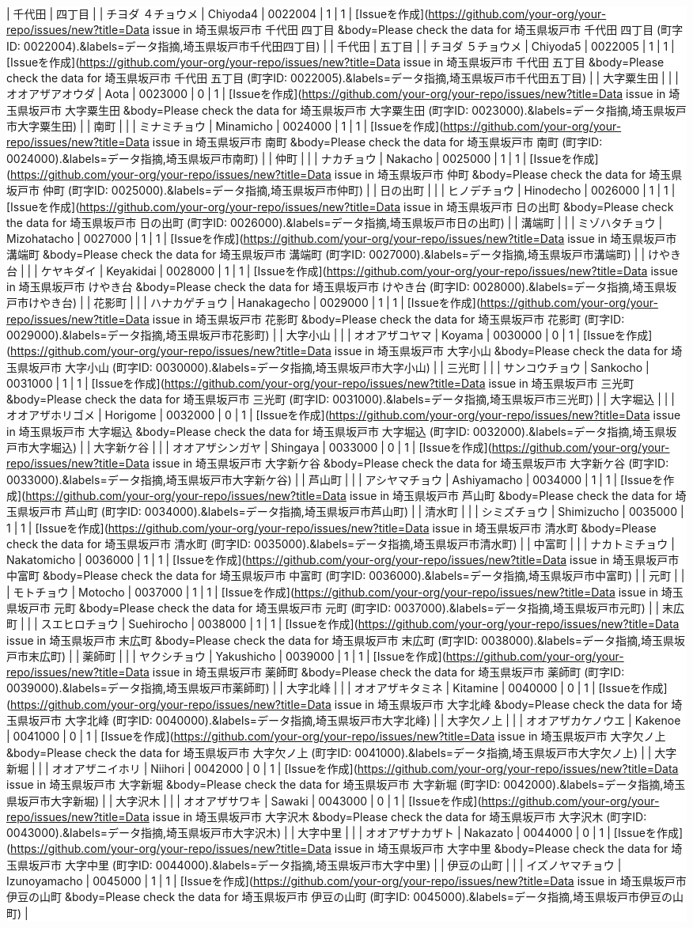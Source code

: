 | 千代田 | 四丁目 |  | チヨダ ４チョウメ  | Chiyoda4 | 0022004 | 1 | 1 | [Issueを作成](https://github.com/your-org/your-repo/issues/new?title=Data issue in 埼玉県坂戸市 千代田 四丁目 &body=Please check the data for 埼玉県坂戸市 千代田 四丁目  (町字ID: 0022004).&labels=データ指摘,埼玉県坂戸市千代田四丁目) |
| 千代田 | 五丁目 |  | チヨダ ５チョウメ  | Chiyoda5 | 0022005 | 1 | 1 | [Issueを作成](https://github.com/your-org/your-repo/issues/new?title=Data issue in 埼玉県坂戸市 千代田 五丁目 &body=Please check the data for 埼玉県坂戸市 千代田 五丁目  (町字ID: 0022005).&labels=データ指摘,埼玉県坂戸市千代田五丁目) |
| 大字粟生田 |  |  | オオアザアオウダ   | Aota | 0023000 | 0 | 1 | [Issueを作成](https://github.com/your-org/your-repo/issues/new?title=Data issue in 埼玉県坂戸市 大字粟生田  &body=Please check the data for 埼玉県坂戸市 大字粟生田   (町字ID: 0023000).&labels=データ指摘,埼玉県坂戸市大字粟生田) |
| 南町 |  |  | ミナミチョウ   | Minamicho | 0024000 | 1 | 1 | [Issueを作成](https://github.com/your-org/your-repo/issues/new?title=Data issue in 埼玉県坂戸市 南町  &body=Please check the data for 埼玉県坂戸市 南町   (町字ID: 0024000).&labels=データ指摘,埼玉県坂戸市南町) |
| 仲町 |  |  | ナカチョウ   | Nakacho | 0025000 | 1 | 1 | [Issueを作成](https://github.com/your-org/your-repo/issues/new?title=Data issue in 埼玉県坂戸市 仲町  &body=Please check the data for 埼玉県坂戸市 仲町   (町字ID: 0025000).&labels=データ指摘,埼玉県坂戸市仲町) |
| 日の出町 |  |  | ヒノデチョウ   | Hinodecho | 0026000 | 1 | 1 | [Issueを作成](https://github.com/your-org/your-repo/issues/new?title=Data issue in 埼玉県坂戸市 日の出町  &body=Please check the data for 埼玉県坂戸市 日の出町   (町字ID: 0026000).&labels=データ指摘,埼玉県坂戸市日の出町) |
| 溝端町 |  |  | ミゾハタチョウ   | Mizohatacho | 0027000 | 1 | 1 | [Issueを作成](https://github.com/your-org/your-repo/issues/new?title=Data issue in 埼玉県坂戸市 溝端町  &body=Please check the data for 埼玉県坂戸市 溝端町   (町字ID: 0027000).&labels=データ指摘,埼玉県坂戸市溝端町) |
| けやき台 |  |  | ケヤキダイ   | Keyakidai | 0028000 | 1 | 1 | [Issueを作成](https://github.com/your-org/your-repo/issues/new?title=Data issue in 埼玉県坂戸市 けやき台  &body=Please check the data for 埼玉県坂戸市 けやき台   (町字ID: 0028000).&labels=データ指摘,埼玉県坂戸市けやき台) |
| 花影町 |  |  | ハナカゲチョウ   | Hanakagecho | 0029000 | 1 | 1 | [Issueを作成](https://github.com/your-org/your-repo/issues/new?title=Data issue in 埼玉県坂戸市 花影町  &body=Please check the data for 埼玉県坂戸市 花影町   (町字ID: 0029000).&labels=データ指摘,埼玉県坂戸市花影町) |
| 大字小山 |  |  | オオアザコヤマ   | Koyama | 0030000 | 0 | 1 | [Issueを作成](https://github.com/your-org/your-repo/issues/new?title=Data issue in 埼玉県坂戸市 大字小山  &body=Please check the data for 埼玉県坂戸市 大字小山   (町字ID: 0030000).&labels=データ指摘,埼玉県坂戸市大字小山) |
| 三光町 |  |  | サンコウチョウ   | Sankocho | 0031000 | 1 | 1 | [Issueを作成](https://github.com/your-org/your-repo/issues/new?title=Data issue in 埼玉県坂戸市 三光町  &body=Please check the data for 埼玉県坂戸市 三光町   (町字ID: 0031000).&labels=データ指摘,埼玉県坂戸市三光町) |
| 大字堀込 |  |  | オオアザホリゴメ   | Horigome | 0032000 | 0 | 1 | [Issueを作成](https://github.com/your-org/your-repo/issues/new?title=Data issue in 埼玉県坂戸市 大字堀込  &body=Please check the data for 埼玉県坂戸市 大字堀込   (町字ID: 0032000).&labels=データ指摘,埼玉県坂戸市大字堀込) |
| 大字新ケ谷 |  |  | オオアザシンガヤ   | Shingaya | 0033000 | 0 | 1 | [Issueを作成](https://github.com/your-org/your-repo/issues/new?title=Data issue in 埼玉県坂戸市 大字新ケ谷  &body=Please check the data for 埼玉県坂戸市 大字新ケ谷   (町字ID: 0033000).&labels=データ指摘,埼玉県坂戸市大字新ケ谷) |
| 芦山町 |  |  | アシヤマチョウ   | Ashiyamacho | 0034000 | 1 | 1 | [Issueを作成](https://github.com/your-org/your-repo/issues/new?title=Data issue in 埼玉県坂戸市 芦山町  &body=Please check the data for 埼玉県坂戸市 芦山町   (町字ID: 0034000).&labels=データ指摘,埼玉県坂戸市芦山町) |
| 清水町 |  |  | シミズチョウ   | Shimizucho | 0035000 | 1 | 1 | [Issueを作成](https://github.com/your-org/your-repo/issues/new?title=Data issue in 埼玉県坂戸市 清水町  &body=Please check the data for 埼玉県坂戸市 清水町   (町字ID: 0035000).&labels=データ指摘,埼玉県坂戸市清水町) |
| 中富町 |  |  | ナカトミチョウ   | Nakatomicho | 0036000 | 1 | 1 | [Issueを作成](https://github.com/your-org/your-repo/issues/new?title=Data issue in 埼玉県坂戸市 中富町  &body=Please check the data for 埼玉県坂戸市 中富町   (町字ID: 0036000).&labels=データ指摘,埼玉県坂戸市中富町) |
| 元町 |  |  | モトチョウ   | Motocho | 0037000 | 1 | 1 | [Issueを作成](https://github.com/your-org/your-repo/issues/new?title=Data issue in 埼玉県坂戸市 元町  &body=Please check the data for 埼玉県坂戸市 元町   (町字ID: 0037000).&labels=データ指摘,埼玉県坂戸市元町) |
| 末広町 |  |  | スエヒロチョウ   | Suehirocho | 0038000 | 1 | 1 | [Issueを作成](https://github.com/your-org/your-repo/issues/new?title=Data issue in 埼玉県坂戸市 末広町  &body=Please check the data for 埼玉県坂戸市 末広町   (町字ID: 0038000).&labels=データ指摘,埼玉県坂戸市末広町) |
| 薬師町 |  |  | ヤクシチョウ   | Yakushicho | 0039000 | 1 | 1 | [Issueを作成](https://github.com/your-org/your-repo/issues/new?title=Data issue in 埼玉県坂戸市 薬師町  &body=Please check the data for 埼玉県坂戸市 薬師町   (町字ID: 0039000).&labels=データ指摘,埼玉県坂戸市薬師町) |
| 大字北峰 |  |  | オオアザキタミネ   | Kitamine | 0040000 | 0 | 1 | [Issueを作成](https://github.com/your-org/your-repo/issues/new?title=Data issue in 埼玉県坂戸市 大字北峰  &body=Please check the data for 埼玉県坂戸市 大字北峰   (町字ID: 0040000).&labels=データ指摘,埼玉県坂戸市大字北峰) |
| 大字欠ノ上 |  |  | オオアザカケノウエ   | Kakenoe | 0041000 | 0 | 1 | [Issueを作成](https://github.com/your-org/your-repo/issues/new?title=Data issue in 埼玉県坂戸市 大字欠ノ上  &body=Please check the data for 埼玉県坂戸市 大字欠ノ上   (町字ID: 0041000).&labels=データ指摘,埼玉県坂戸市大字欠ノ上) |
| 大字新堀 |  |  | オオアザニイホリ   | Niihori | 0042000 | 0 | 1 | [Issueを作成](https://github.com/your-org/your-repo/issues/new?title=Data issue in 埼玉県坂戸市 大字新堀  &body=Please check the data for 埼玉県坂戸市 大字新堀   (町字ID: 0042000).&labels=データ指摘,埼玉県坂戸市大字新堀) |
| 大字沢木 |  |  | オオアザサワキ   | Sawaki | 0043000 | 0 | 1 | [Issueを作成](https://github.com/your-org/your-repo/issues/new?title=Data issue in 埼玉県坂戸市 大字沢木  &body=Please check the data for 埼玉県坂戸市 大字沢木   (町字ID: 0043000).&labels=データ指摘,埼玉県坂戸市大字沢木) |
| 大字中里 |  |  | オオアザナカザト   | Nakazato | 0044000 | 0 | 1 | [Issueを作成](https://github.com/your-org/your-repo/issues/new?title=Data issue in 埼玉県坂戸市 大字中里  &body=Please check the data for 埼玉県坂戸市 大字中里   (町字ID: 0044000).&labels=データ指摘,埼玉県坂戸市大字中里) |
| 伊豆の山町 |  |  | イズノヤマチョウ   | Izunoyamacho | 0045000 | 1 | 1 | [Issueを作成](https://github.com/your-org/your-repo/issues/new?title=Data issue in 埼玉県坂戸市 伊豆の山町  &body=Please check the data for 埼玉県坂戸市 伊豆の山町   (町字ID: 0045000).&labels=データ指摘,埼玉県坂戸市伊豆の山町) |